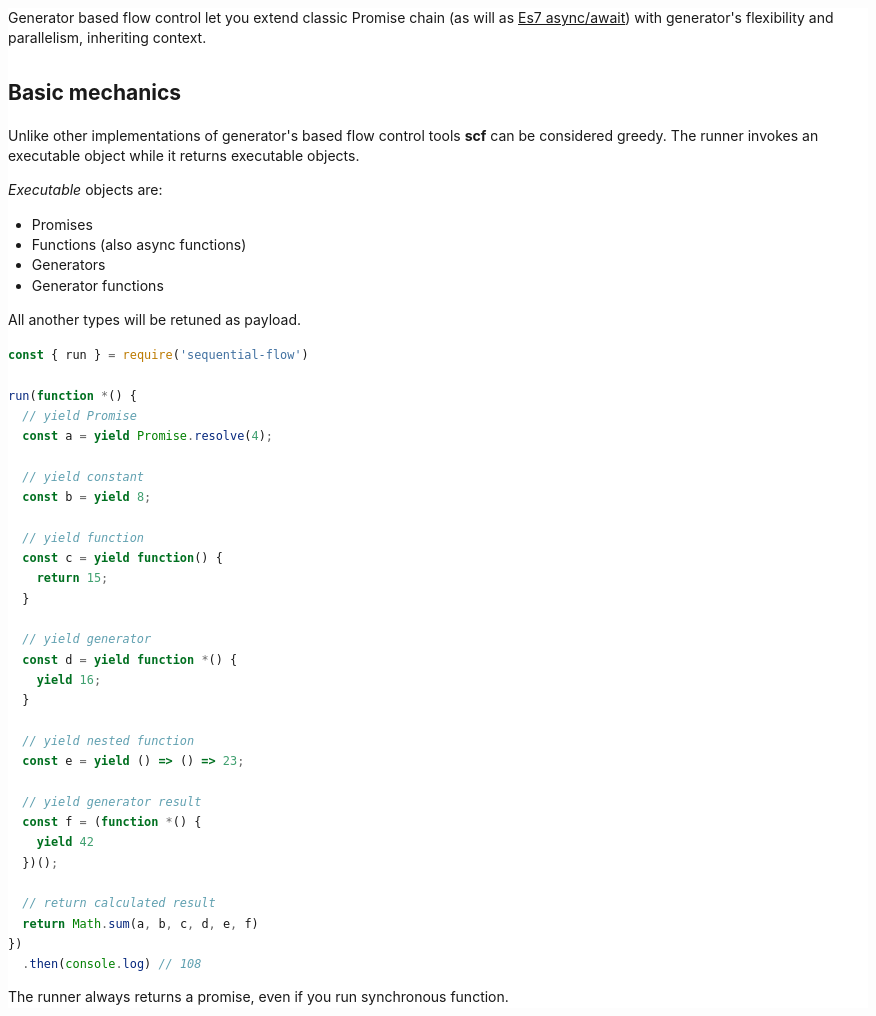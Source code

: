 Generator based flow control let you extend classic Promise chain (as will as [Es7 async/await](https://github.com/lukehoban/ecmascript-asyncawait)) with generator's flexibility and parallelism, inheriting context.

Basic mechanics
--

Unlike other implementations of generator's based flow control tools __scf__ can be considered greedy. The runner invokes an executable object while it returns executable objects.

_Executable_ objects are:

- Promises
- Functions (also async functions)
- Generators
- Generator functions

All another types will be retuned as payload.

```js
const { run } = require('sequential-flow')

run(function *() {
  // yield Promise
  const a = yield Promise.resolve(4);

  // yield constant
  const b = yield 8;

  // yield function
  const c = yield function() {
    return 15;
  }

  // yield generator
  const d = yield function *() {
    yield 16;
  }

  // yield nested function
  const e = yield () => () => 23;

  // yield generator result
  const f = (function *() {
    yield 42
  })();

  // return calculated result
  return Math.sum(a, b, c, d, e, f)
})
  .then(console.log) // 108
```

The runner always returns a promise, even if you run synchronous function.
